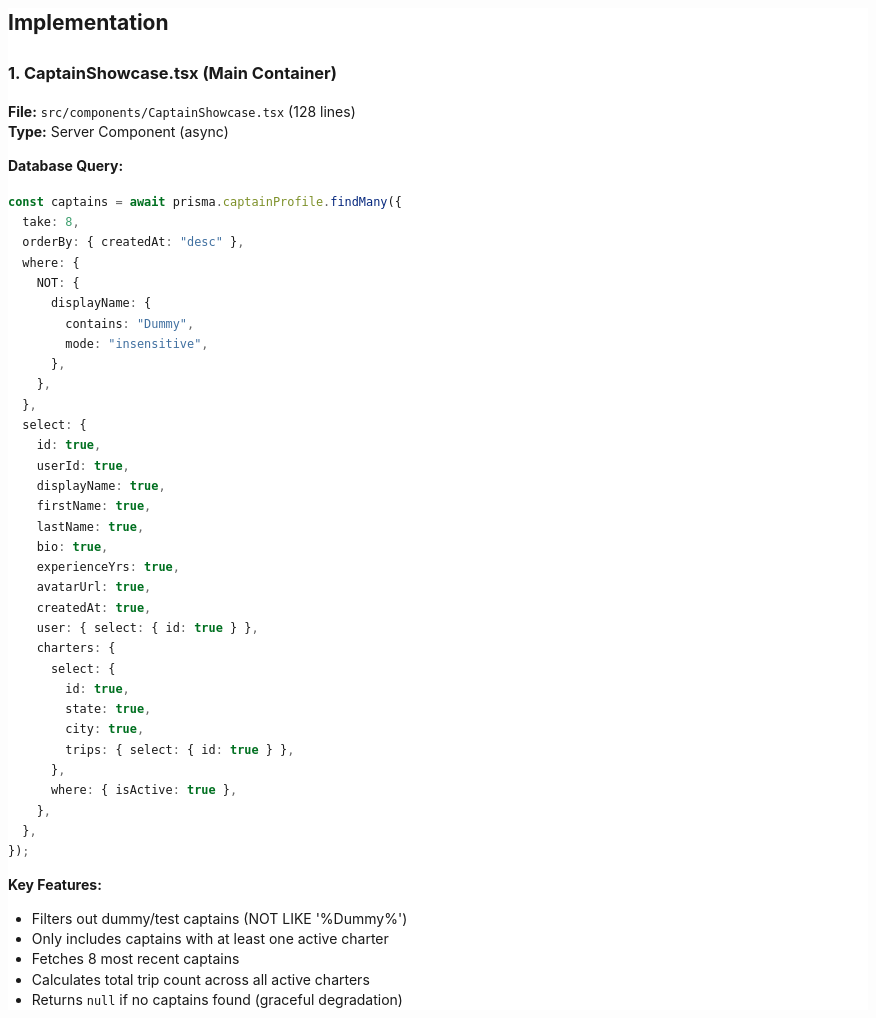 
## Implementation

### 1. CaptainShowcase.tsx (Main Container)

**File:** `src/components/CaptainShowcase.tsx` (128 lines)  
**Type:** Server Component (async)

**Database Query:**

```typescript
const captains = await prisma.captainProfile.findMany({
  take: 8,
  orderBy: { createdAt: "desc" },
  where: {
    NOT: {
      displayName: {
        contains: "Dummy",
        mode: "insensitive",
      },
    },
  },
  select: {
    id: true,
    userId: true,
    displayName: true,
    firstName: true,
    lastName: true,
    bio: true,
    experienceYrs: true,
    avatarUrl: true,
    createdAt: true,
    user: { select: { id: true } },
    charters: {
      select: {
        id: true,
        state: true,
        city: true,
        trips: { select: { id: true } },
      },
      where: { isActive: true },
    },
  },
});
```

**Key Features:**

- Filters out dummy/test captains (NOT LIKE '%Dummy%')
- Only includes captains with at least one active charter
- Fetches 8 most recent captains
- Calculates total trip count across all active charters
- Returns `null` if no captains found (graceful degradation)
